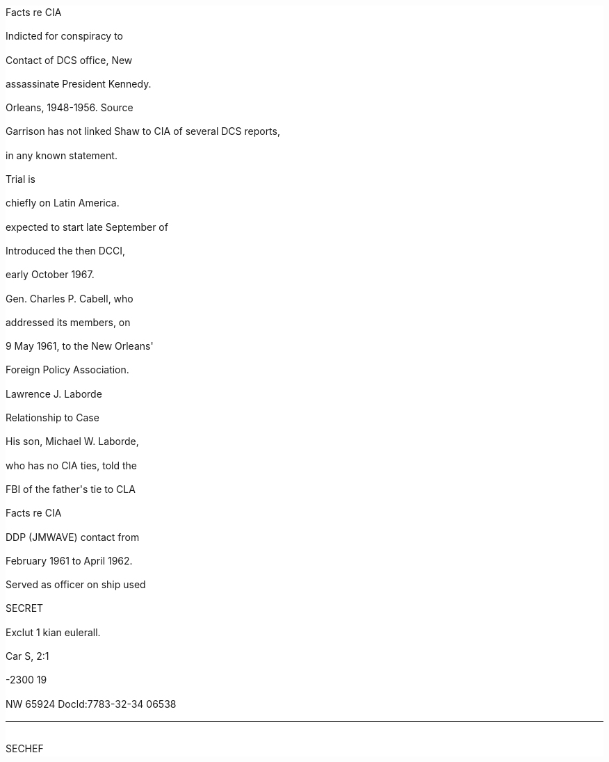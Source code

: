 Facts re CIA

Indicted for conspiracy to

Contact of DCS office, New

assassinate President Kennedy.

Orleans, 1948-1956. Source

Garrison has not linked Shaw to CIA of several DCS reports,

in any known statement.

Trial is

chiefly on Latin America.

expected to start late September of

Introduced the then DCCI,

early October 1967.

Gen. Charles P. Cabell, who

addressed its members, on

9 May 1961, to the New Orleans'

Foreign Policy Association.

Lawrence J. Laborde

Relationship to Case

His son, Michael W. Laborde,

who has no CIA ties, told the

FBI of the father's tie to CLA

Facts re CIA

DDP (JMWAVE) contact from

February 1961 to April 1962.

Served as officer on ship used

SECRET

Exclut 1 kian eulerall.

Car S, 2:1

-2300 19

NW 65924 Docld:7783-32-34
06538

---

##
SECHEF
